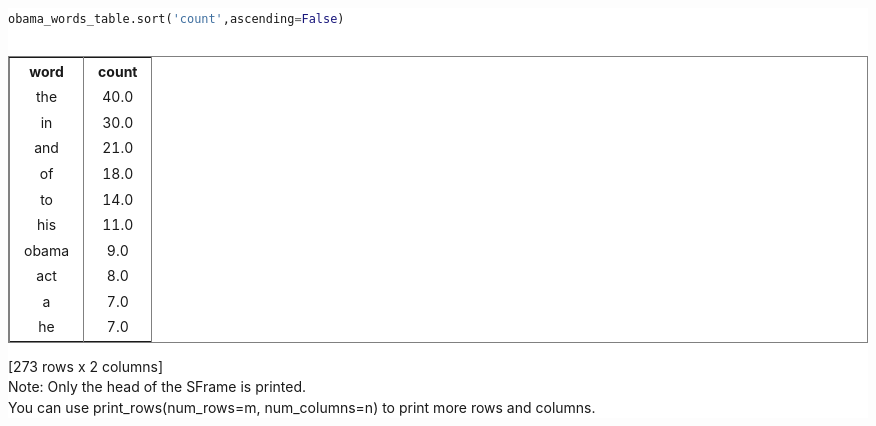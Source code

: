 


```python
obama_words_table.sort('count',ascending=False)
```




<div style="max-height:1000px;max-width:1500px;overflow:auto;"><table frame="box" rules="cols">
    <tr>
        <th style="padding-left: 1em; padding-right: 1em; text-align: center">word</th>
        <th style="padding-left: 1em; padding-right: 1em; text-align: center">count</th>
    </tr>
    <tr>
        <td style="padding-left: 1em; padding-right: 1em; text-align: center; vertical-align: top">the</td>
        <td style="padding-left: 1em; padding-right: 1em; text-align: center; vertical-align: top">40.0</td>
    </tr>
    <tr>
        <td style="padding-left: 1em; padding-right: 1em; text-align: center; vertical-align: top">in</td>
        <td style="padding-left: 1em; padding-right: 1em; text-align: center; vertical-align: top">30.0</td>
    </tr>
    <tr>
        <td style="padding-left: 1em; padding-right: 1em; text-align: center; vertical-align: top">and</td>
        <td style="padding-left: 1em; padding-right: 1em; text-align: center; vertical-align: top">21.0</td>
    </tr>
    <tr>
        <td style="padding-left: 1em; padding-right: 1em; text-align: center; vertical-align: top">of</td>
        <td style="padding-left: 1em; padding-right: 1em; text-align: center; vertical-align: top">18.0</td>
    </tr>
    <tr>
        <td style="padding-left: 1em; padding-right: 1em; text-align: center; vertical-align: top">to</td>
        <td style="padding-left: 1em; padding-right: 1em; text-align: center; vertical-align: top">14.0</td>
    </tr>
    <tr>
        <td style="padding-left: 1em; padding-right: 1em; text-align: center; vertical-align: top">his</td>
        <td style="padding-left: 1em; padding-right: 1em; text-align: center; vertical-align: top">11.0</td>
    </tr>
    <tr>
        <td style="padding-left: 1em; padding-right: 1em; text-align: center; vertical-align: top">obama</td>
        <td style="padding-left: 1em; padding-right: 1em; text-align: center; vertical-align: top">9.0</td>
    </tr>
    <tr>
        <td style="padding-left: 1em; padding-right: 1em; text-align: center; vertical-align: top">act</td>
        <td style="padding-left: 1em; padding-right: 1em; text-align: center; vertical-align: top">8.0</td>
    </tr>
    <tr>
        <td style="padding-left: 1em; padding-right: 1em; text-align: center; vertical-align: top">a</td>
        <td style="padding-left: 1em; padding-right: 1em; text-align: center; vertical-align: top">7.0</td>
    </tr>
    <tr>
        <td style="padding-left: 1em; padding-right: 1em; text-align: center; vertical-align: top">he</td>
        <td style="padding-left: 1em; padding-right: 1em; text-align: center; vertical-align: top">7.0</td>
    </tr>
</table>
[273 rows x 2 columns]<br/>Note: Only the head of the SFrame is printed.<br/>You can use print_rows(num_rows=m, num_columns=n) to print more rows and columns.
</div>
